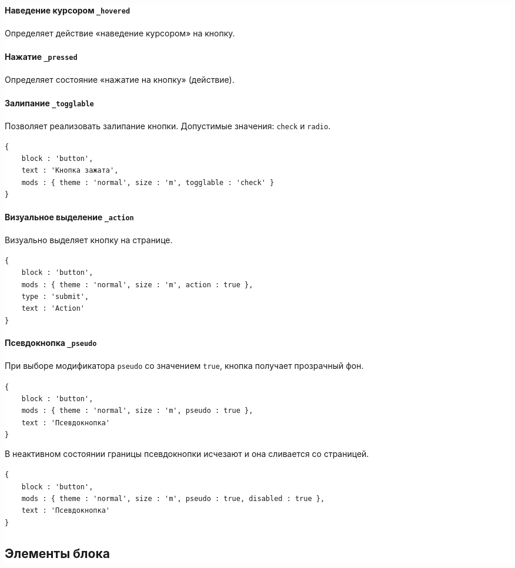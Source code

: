 #### Наведение курсором `_hovered`

Определяет действие «наведение курсором» на кнопку.

#### Нажатие `_pressed`

Определяет состояние «нажатие на кнопку» (действие).

#### Залипание `_togglable`

Позволяет реализовать залипание кнопки. Допустимые значения: `check` и `radio`.

```bemjson
{
    block : 'button',
    text : 'Кнопка зажата',
    mods : { theme : 'normal', size : 'm', togglable : 'check' }
}
```

#### Визуальное выделение `_action`

Визуально выделяет кнопку на странице.

```bemjson
{
    block : 'button',
    mods : { theme : 'normal', size : 'm', action : true },
    type : 'submit',
    text : 'Action'
}
```

#### Псевдокнопка `_pseudo`

При выборе модификатора `pseudo` со значением `true`, кнопка получает прозрачный фон.

```bemjson
{
    block : 'button',
    mods : { theme : 'normal', size : 'm', pseudo : true },
    text : 'Псевдокнопка'
}
```

В неактивном состоянии границы псевдокнопки исчезают и она сливается со страницей.

```bemjson
{
    block : 'button',
    mods : { theme : 'normal', size : 'm', pseudo : true, disabled : true },
    text : 'Псевдокнопка'
}
```

## Элементы блока
